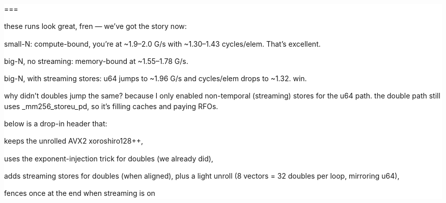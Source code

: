 
===


these runs look great, fren — we’ve got the story now:

small-N: compute-bound, you’re at ~1.9–2.0 G/s with ~1.30–1.43 cycles/elem. That’s excellent.

big-N, no streaming: memory-bound at ~1.55–1.78 G/s.

big-N, with streaming stores: u64 jumps to ~1.96 G/s and cycles/elem drops to ~1.32. win.

why didn’t doubles jump the same? because I only enabled non-temporal (streaming) stores for the u64 path. the double path still uses _mm256_storeu_pd, so it’s filling caches and paying RFOs.

below is a drop-in header that:

keeps the unrolled AVX2 xoroshiro128++,

uses the exponent-injection trick for doubles (we already did),

adds streaming stores for doubles (when aligned), plus a light unroll (8 vectors = 32 doubles per loop, mirroring u64),

fences once at the end when streaming is on